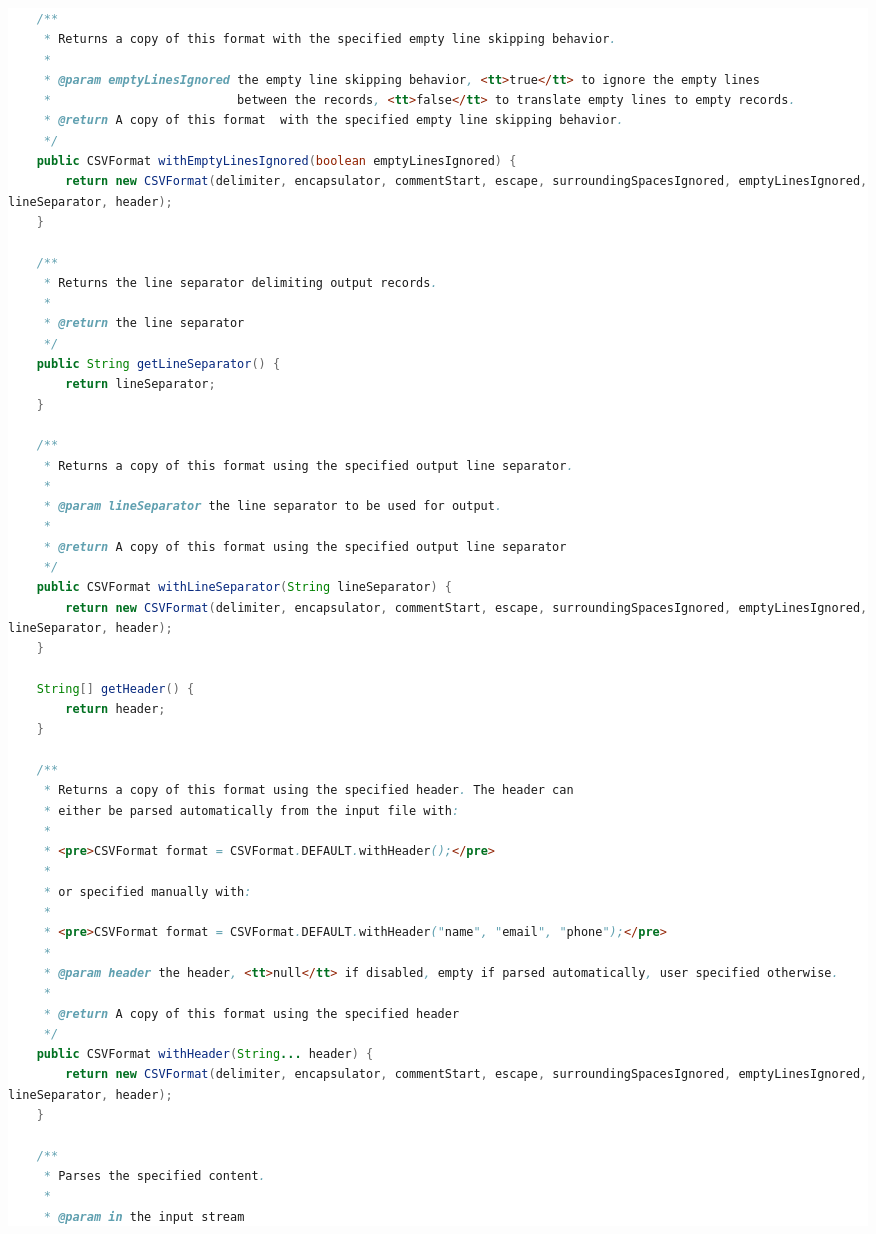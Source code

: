 ```java
    /**
     * Returns a copy of this format with the specified empty line skipping behavior.
     *
     * @param emptyLinesIgnored the empty line skipping behavior, <tt>true</tt> to ignore the empty lines
     *                          between the records, <tt>false</tt> to translate empty lines to empty records.
     * @return A copy of this format  with the specified empty line skipping behavior.
     */
    public CSVFormat withEmptyLinesIgnored(boolean emptyLinesIgnored) {
        return new CSVFormat(delimiter, encapsulator, commentStart, escape, surroundingSpacesIgnored, emptyLinesIgnored, lineSeparator, header);
    }

    /**
     * Returns the line separator delimiting output records.
     * 
     * @return the line separator
     */
    public String getLineSeparator() {
        return lineSeparator;
    }

    /**
     * Returns a copy of this format using the specified output line separator.
     * 
     * @param lineSeparator the line separator to be used for output.
     * 
     * @return A copy of this format using the specified output line separator
     */
    public CSVFormat withLineSeparator(String lineSeparator) {
        return new CSVFormat(delimiter, encapsulator, commentStart, escape, surroundingSpacesIgnored, emptyLinesIgnored, lineSeparator, header);
    }

    String[] getHeader() {
        return header;
    }

    /**
     * Returns a copy of this format using the specified header. The header can
     * either be parsed automatically from the input file with:
     *
     * <pre>CSVFormat format = CSVFormat.DEFAULT.withHeader();</pre>
     *
     * or specified manually with:
     *
     * <pre>CSVFormat format = CSVFormat.DEFAULT.withHeader("name", "email", "phone");</pre>
     *
     * @param header the header, <tt>null</tt> if disabled, empty if parsed automatically, user specified otherwise.
     *
     * @return A copy of this format using the specified header
     */
    public CSVFormat withHeader(String... header) {
        return new CSVFormat(delimiter, encapsulator, commentStart, escape, surroundingSpacesIgnored, emptyLinesIgnored, lineSeparator, header);
    }

    /**
     * Parses the specified content.
     * 
     * @param in the input stream
```